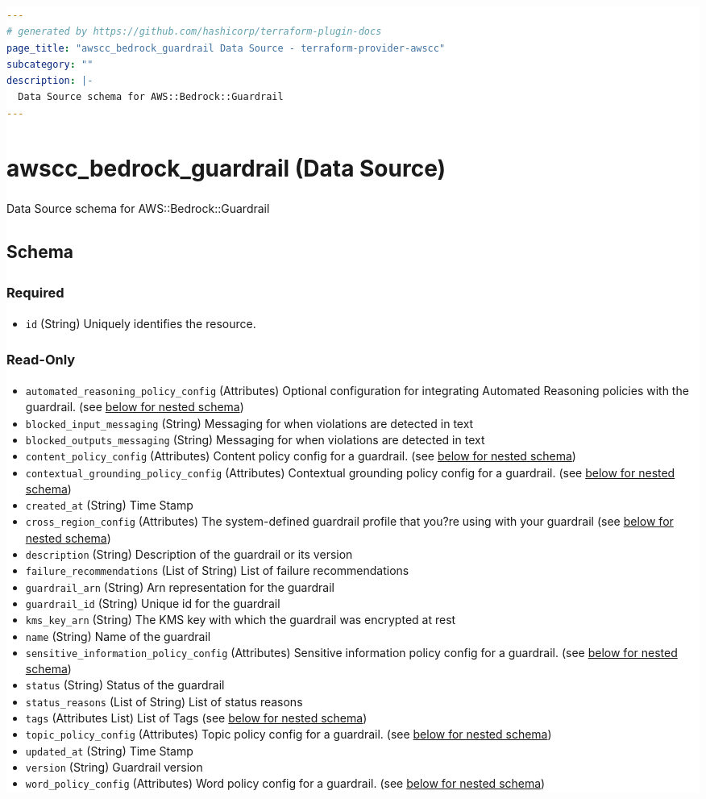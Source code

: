 ```yaml
---
# generated by https://github.com/hashicorp/terraform-plugin-docs
page_title: "awscc_bedrock_guardrail Data Source - terraform-provider-awscc"
subcategory: ""
description: |-
  Data Source schema for AWS::Bedrock::Guardrail
---
```


# awscc_bedrock_guardrail (Data Source)

Data Source schema for AWS::Bedrock::Guardrail




## Schema

### Required

- `id` (String) Uniquely identifies the resource.

### Read-Only

- `automated_reasoning_policy_config` (Attributes) Optional configuration for integrating Automated Reasoning policies with the guardrail. (see [below for nested schema](#nestedatt--automated_reasoning_policy_config))
- `blocked_input_messaging` (String) Messaging for when violations are detected in text
- `blocked_outputs_messaging` (String) Messaging for when violations are detected in text
- `content_policy_config` (Attributes) Content policy config for a guardrail. (see [below for nested schema](#nestedatt--content_policy_config))
- `contextual_grounding_policy_config` (Attributes) Contextual grounding policy config for a guardrail. (see [below for nested schema](#nestedatt--contextual_grounding_policy_config))
- `created_at` (String) Time Stamp
- `cross_region_config` (Attributes) The system-defined guardrail profile that you?re using with your guardrail (see [below for nested schema](#nestedatt--cross_region_config))
- `description` (String) Description of the guardrail or its version
- `failure_recommendations` (List of String) List of failure recommendations
- `guardrail_arn` (String) Arn representation for the guardrail
- `guardrail_id` (String) Unique id for the guardrail
- `kms_key_arn` (String) The KMS key with which the guardrail was encrypted at rest
- `name` (String) Name of the guardrail
- `sensitive_information_policy_config` (Attributes) Sensitive information policy config for a guardrail. (see [below for nested schema](#nestedatt--sensitive_information_policy_config))
- `status` (String) Status of the guardrail
- `status_reasons` (List of String) List of status reasons
- `tags` (Attributes List) List of Tags (see [below for nested schema](#nestedatt--tags))
- `topic_policy_config` (Attributes) Topic policy config for a guardrail. (see [below for nested schema](#nestedatt--topic_policy_config))
- `updated_at` (String) Time Stamp
- `version` (String) Guardrail version
- `word_policy_config` (Attributes) Word policy config for a guardrail. (see [below for nested schema](#nestedatt--word_policy_config))
